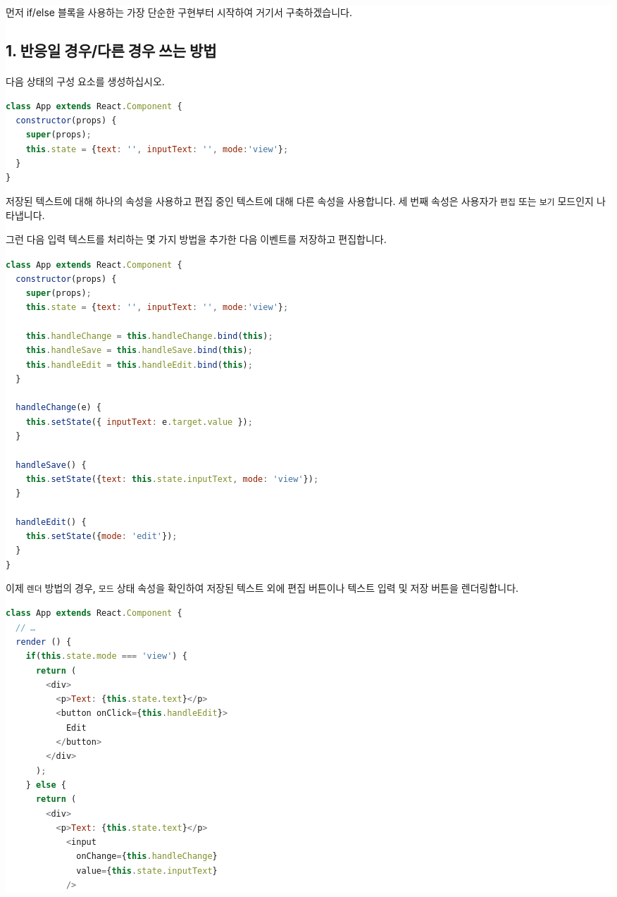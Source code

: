먼저 if/else 블록을 사용하는 가장 단순한 구현부터 시작하여 거기서 구축하겠습니다.

## 1. 반응일 경우/다른 경우 쓰는 방법

다음 상태의 구성 요소를 생성하십시오.

```js
class App extends React.Component {
  constructor(props) {
    super(props);
    this.state = {text: '', inputText: '', mode:'view'};
  }
}
```

저장된 텍스트에 대해 하나의 속성을 사용하고 편집 중인 텍스트에 대해 다른 속성을 사용합니다. 세 번째 속성은 사용자가 `편집` 또는 `보기` 모드인지 나타냅니다.

그런 다음 입력 텍스트를 처리하는 몇 가지 방법을 추가한 다음 이벤트를 저장하고 편집합니다.

```js
class App extends React.Component {
  constructor(props) {
    super(props);
    this.state = {text: '', inputText: '', mode:'view'};
    
    this.handleChange = this.handleChange.bind(this);
    this.handleSave = this.handleSave.bind(this);
    this.handleEdit = this.handleEdit.bind(this);
  }
  
  handleChange(e) {
    this.setState({ inputText: e.target.value });
  }
  
  handleSave() {
    this.setState({text: this.state.inputText, mode: 'view'});
  }

  handleEdit() {
    this.setState({mode: 'edit'});
  }
}
```

이제 `렌더` 방법의 경우, `모드` 상태 속성을 확인하여 저장된 텍스트 외에 편집 버튼이나 텍스트 입력 및 저장 버튼을 렌더링합니다.

```js
class App extends React.Component {
  // …
  render () {
    if(this.state.mode === 'view') {
      return (
        <div>
          <p>Text: {this.state.text}</p>
          <button onClick={this.handleEdit}>
            Edit
          </button>
        </div>
      );
    } else {
      return (
        <div>
          <p>Text: {this.state.text}</p>
            <input
              onChange={this.handleChange}
              value={this.state.inputText}
            />
```
